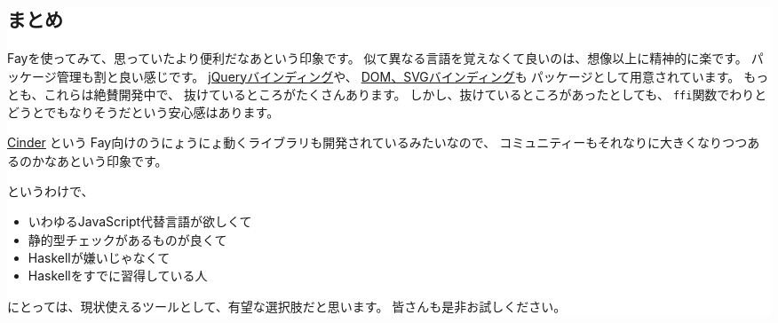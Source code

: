 ## まとめ

Fayを使ってみて、思っていたより便利だなあという印象です。
似て異なる言語を覚えなくて良いのは、想像以上に精神的に楽です。
パッケージ管理も割と良い感じです。
[jQueryバインディング](http://hackage.haskell.org/package/fay-jquery)や、
[DOM、SVGバインディング](http://hackage.haskell.org/package/fay-dom)も
パッケージとして用意されています。
もっとも、これらは絶賛開発中で、
抜けているところがたくさんあります。
しかし、抜けているところがあったとしても、
`ffi`関数でわりとどうとでもなりそうだという安心感はあります。

[Cinder](http://crooney.github.io/cinder/index.html) という
Fay向けのうにょうにょ動くライブラリも開発されているみたいなので、
コミュニティーもそれなりに大きくなりつつあるのかなあという印象です。

というわけで、

* いわゆるJavaScript代替言語が欲しくて
* 静的型チェックがあるものが良くて
* Haskellが嫌いじゃなくて
* Haskellをすでに習得している人

にとっては、現状使えるツールとして、有望な選択肢だと思います。
皆さんも是非お試しください。
